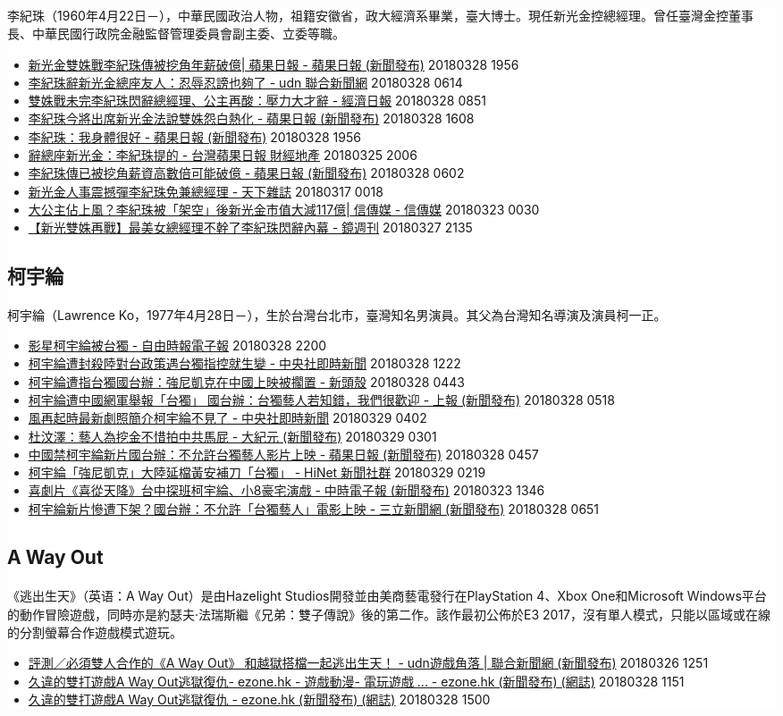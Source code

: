 李紀珠（1960年4月22日－），中華民國政治人物，祖籍安徽省，政大經濟系畢業，臺大博士。現任新光金控總經理。曾任臺灣金控董事長、中華民國行政院金融監督管理委員會副主委、立委等職。


- [新光金雙姝戰李紀珠傳被挖角年薪破億| 蘋果日報 - 蘋果日報 (新聞發布)](https://tw.appledaily.com/finance/daily/20180329/37972361 "新光金雙姝戰李紀珠傳被挖角年薪破億| 蘋果日報 - 蘋果日報 (新聞發布)") 20180328 1956
- [李紀珠辭新光金總座友人：忍辱忍謗也夠了 - udn 聯合新聞網](https://udn.com/news/story/7239/3056268 "李紀珠辭新光金總座友人：忍辱忍謗也夠了 - udn 聯合新聞網") 20180328 0614
- [雙姝戰未完李紀珠閃辭總經理、公主再酸：壓力大才辭 - 經濟日報](https://money.udn.com/money/story/5641/3055743 "雙姝戰未完李紀珠閃辭總經理、公主再酸：壓力大才辭 - 經濟日報") 20180328 0851
- [李紀珠今將出席新光金法說雙姝怨白熱化 - 蘋果日報 (新聞發布)](https://tw.appledaily.com/new/realtime/20180329/1324156/ "李紀珠今將出席新光金法說雙姝怨白熱化 - 蘋果日報 (新聞發布)") 20180328 1608
- [李紀珠：我身體很好 - 蘋果日報 (新聞發布)](https://tw.appledaily.com/finance/daily/20180329/37972369 "李紀珠：我身體很好 - 蘋果日報 (新聞發布)") 20180328 1956
- [辭總座新光金：李紀珠提的 - 台灣蘋果日報 財經地產](https://tw.appledaily.com/finance/daily/20180326/37968759 "辭總座新光金：李紀珠提的 - 台灣蘋果日報 財經地產") 20180325 2006
- [李紀珠傳已被挖角薪資高數倍可能破億 - 蘋果日報 (新聞發布)](https://tw.appledaily.com/new/realtime/20180328/1323848/ "李紀珠傳已被挖角薪資高數倍可能破億 - 蘋果日報 (新聞發布)") 20180328 0602
- [新光金人事震撼彈李紀珠免兼總經理 - 天下雜誌](https://www.cw.com.tw/article/article.action?id=5088778 "新光金人事震撼彈李紀珠免兼總經理 - 天下雜誌") 20180317 0018
- [大公主佔上風？李紀珠被「架空」後新光金市值大減117億| 信傳媒 - 信傳媒](https://www.cmmedia.com.tw/home/articles/9097 "大公主佔上風？李紀珠被「架空」後新光金市值大減117億| 信傳媒 - 信傳媒") 20180323 0030
- [【新光雙姝再戰】最美女總經理不幹了李紀珠閃辭內幕 - 鏡週刊](https://www.mirrormedia.mg/story/20180326fin009 "【新光雙姝再戰】最美女總經理不幹了李紀珠閃辭內幕 - 鏡週刊") 20180327 2135

## 柯宇綸

柯宇綸（Lawrence Ko，1977年4月28日－），生於台灣台北市，臺灣知名男演員。其父為台灣知名導演及演員柯一正。
- [影星柯宇綸被台獨 - 自由時報電子報](http://news.ltn.com.tw/news/focus/paper/1188106 "影星柯宇綸被台獨 - 自由時報電子報") 20180328 2200
- [柯宇綸遭封殺陸對台政策遇台獨指控就生變 - 中央社即時新聞](http://www.cna.com.tw/news/firstnews/201803280377-1.aspx "柯宇綸遭封殺陸對台政策遇台獨指控就生變 - 中央社即時新聞") 20180328 1222
- [柯宇綸遭指台獨國台辦：強尼凱克在中國上映被擱置 - 新頭殼](https://newtalk.tw/news/view/2018-03-28/118971 "柯宇綸遭指台獨國台辦：強尼凱克在中國上映被擱置 - 新頭殼") 20180328 0443
- [柯宇綸遭中國網軍舉報「台獨」 國台辦：台獨藝人若知錯，我們很歡迎 - 上報 (新聞發布)](http://www.upmedia.mg/news_info.php?SerialNo=37795 "柯宇綸遭中國網軍舉報「台獨」 國台辦：台獨藝人若知錯，我們很歡迎 - 上報 (新聞發布)") 20180328 0518
- [風再起時最新劇照簡介柯宇綸不見了 - 中央社即時新聞](http://www.cna.com.tw/news/amov/201803290101-1.aspx "風再起時最新劇照簡介柯宇綸不見了 - 中央社即時新聞") 20180329 0402
- [杜汶澤：藝人為挖金不惜拍中共馬屁 - 大紀元 (新聞發布)](http://www.epochtimes.com/b5/18/3/29/n10258855.htm "杜汶澤：藝人為挖金不惜拍中共馬屁 - 大紀元 (新聞發布)") 20180329 0301
- [中國禁柯宇綸新片國台辦：不允許台獨藝人影片上映 - 蘋果日報 (新聞發布)](https://tw.entertainment.appledaily.com/realtime/20180328/1323794 "中國禁柯宇綸新片國台辦：不允許台獨藝人影片上映 - 蘋果日報 (新聞發布)") 20180328 0457
- [柯宇綸「強尼凱克」大陸延檔黃安補刀「台獨」 - HiNet 新聞社群](https://times.hinet.net/news/21614371 "柯宇綸「強尼凱克」大陸延檔黃安補刀「台獨」 - HiNet 新聞社群") 20180329 0219
- [喜劇片《喜從天降》台中探班柯宇綸、小8豪宅演戲 - 中時電子報 (新聞發布)](http://www.chinatimes.com/realtimenews/20180323004631-260404 "喜劇片《喜從天降》台中探班柯宇綸、小8豪宅演戲 - 中時電子報 (新聞發布)") 20180323 1346
- [柯宇綸新片慘遭下架？國台辦：不允許「台獨藝人」電影上映 - 三立新聞網 (新聞發布)](http://www.setn.com/E/News.aspx?NewsID=362688 "柯宇綸新片慘遭下架？國台辦：不允許「台獨藝人」電影上映 - 三立新聞網 (新聞發布)") 20180328 0651

## A Way Out

《逃出生天》（英语：A Way Out）是由Hazelight Studios開發並由美商藝電發行在PlayStation 4、Xbox One和Microsoft Windows平台的動作冒險遊戲，同時亦是約瑟夫·法瑞斯繼《兄弟：雙子傳說》後的第二作。該作最初公佈於E3 2017，沒有單人模式，只能以區域或在線的分割螢幕合作遊戲模式遊玩。
- [評測／必須雙人合作的《A Way Out》 和越獄搭檔一起逃出生天！ - udn遊戲角落 | 聯合新聞網 (新聞發布)](https://game.udn.com/game/story/10451/3052961 "評測／必須雙人合作的《A Way Out》 和越獄搭檔一起逃出生天！ - udn遊戲角落 | 聯合新聞網 (新聞發布)") 20180326 1251
- [久違的雙打遊戲A Way Out逃獄復仇- ezone.hk - 遊戲動漫- 電玩遊戲 ... - ezone.hk (新聞發布) (網誌)](https://ezone.ulifestyle.com.hk/article/2040538/%E4%B9%85%E9%81%95%E7%9A%84%E9%9B%99%E6%89%93%E9%81%8A%E6%88%B2+A+Way+Out%E9%80%83%E7%8D%84%E5%BE%A9%E4%BB%87 "久違的雙打遊戲A Way Out逃獄復仇- ezone.hk - 遊戲動漫- 電玩遊戲 ... - ezone.hk (新聞發布) (網誌)") 20180328 1151
- [久違的雙打遊戲A Way Out逃獄復仇 - ezone.hk (新聞發布) (網誌)](https://ezone.ulifestyle.com.hk/article/2040538/%E4%B9%85%E9%81%95%E7%9A%84%E9%9B%99%E6%89%93%E9%81%8A%E6%88%B2%20A%20Way%20Out%E9%80%83%E7%8D%84%E5%BE%A9%E4%BB%87 "久違的雙打遊戲A Way Out逃獄復仇 - ezone.hk (新聞發布) (網誌)") 20180328 1500